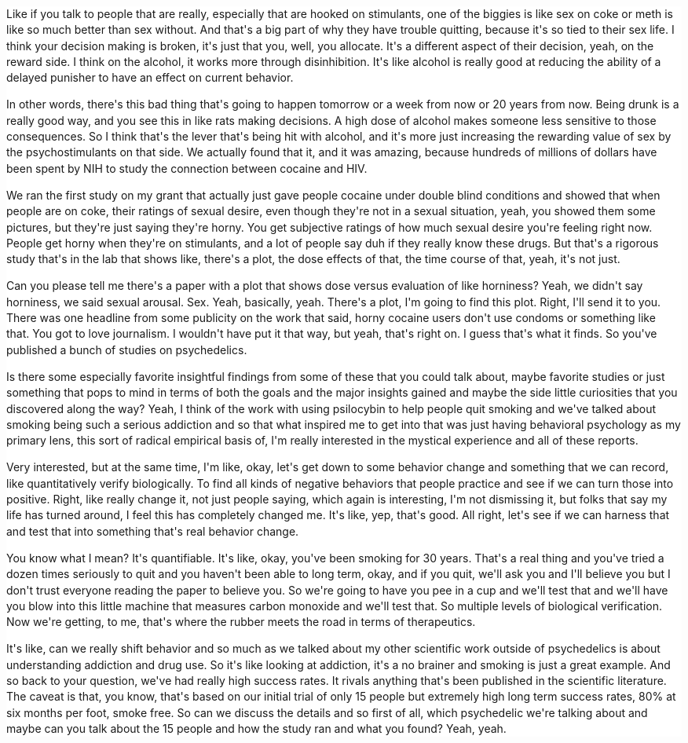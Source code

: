 Like if you talk to people that are really, especially that are hooked on stimulants, one of the biggies is like sex on coke or meth is like so much better than sex without. And that's a big part of why they have trouble quitting, because it's so tied to their sex life. I think your decision making is broken, it's just that you, well, you allocate. It's a different aspect of their decision, yeah, on the reward side. I think on the alcohol, it works more through disinhibition. It's like alcohol is really good at reducing the ability of a delayed punisher to have an effect on current behavior.

In other words, there's this bad thing that's going to happen tomorrow or a week from now or 20 years from now. Being drunk is a really good way, and you see this in like rats making decisions. A high dose of alcohol makes someone less sensitive to those consequences. So I think that's the lever that's being hit with alcohol, and it's more just increasing the rewarding value of sex by the psychostimulants on that side. We actually found that it, and it was amazing, because hundreds of millions of dollars have been spent by NIH to study the connection between cocaine and HIV.

We ran the first study on my grant that actually just gave people cocaine under double blind conditions and showed that when people are on coke, their ratings of sexual desire, even though they're not in a sexual situation, yeah, you showed them some pictures, but they're just saying they're horny. You get subjective ratings of how much sexual desire you're feeling right now. People get horny when they're on stimulants, and a lot of people say duh if they really know these drugs. But that's a rigorous study that's in the lab that shows like, there's a plot, the dose effects of that, the time course of that, yeah, it's not just.

Can you please tell me there's a paper with a plot that shows dose versus evaluation of like horniness? Yeah, we didn't say horniness, we said sexual arousal. Sex. Yeah, basically, yeah. There's a plot, I'm going to find this plot. Right, I'll send it to you. There was one headline from some publicity on the work that said, horny cocaine users don't use condoms or something like that. You got to love journalism. I wouldn't have put it that way, but yeah, that's right on. I guess that's what it finds. So you've published a bunch of studies on psychedelics.

Is there some especially favorite insightful findings from some of these that you could talk about, maybe favorite studies or just something that pops to mind in terms of both the goals and the major insights gained and maybe the side little curiosities that you discovered along the way? Yeah, I think of the work with using psilocybin to help people quit smoking and we've talked about smoking being such a serious addiction and so that what inspired me to get into that was just having behavioral psychology as my primary lens, this sort of radical empirical basis of, I'm really interested in the mystical experience and all of these reports.

Very interested, but at the same time, I'm like, okay, let's get down to some behavior change and something that we can record, like quantitatively verify biologically. To find all kinds of negative behaviors that people practice and see if we can turn those into positive. Right, like really change it, not just people saying, which again is interesting, I'm not dismissing it, but folks that say my life has turned around, I feel this has completely changed me. It's like, yep, that's good. All right, let's see if we can harness that and test that into something that's real behavior change.

You know what I mean? It's quantifiable. It's like, okay, you've been smoking for 30 years. That's a real thing and you've tried a dozen times seriously to quit and you haven't been able to long term, okay, and if you quit, we'll ask you and I'll believe you but I don't trust everyone reading the paper to believe you. So we're going to have you pee in a cup and we'll test that and we'll have you blow into this little machine that measures carbon monoxide and we'll test that. So multiple levels of biological verification. Now we're getting, to me, that's where the rubber meets the road in terms of therapeutics.

It's like, can we really shift behavior and so much as we talked about my other scientific work outside of psychedelics is about understanding addiction and drug use. So it's like looking at addiction, it's a no brainer and smoking is just a great example. And so back to your question, we've had really high success rates. It rivals anything that's been published in the scientific literature. The caveat is that, you know, that's based on our initial trial of only 15 people but extremely high long term success rates, 80% at six months per foot, smoke free. So can we discuss the details and so first of all, which psychedelic we're talking about and maybe can you talk about the 15 people and how the study ran and what you found? Yeah, yeah.
